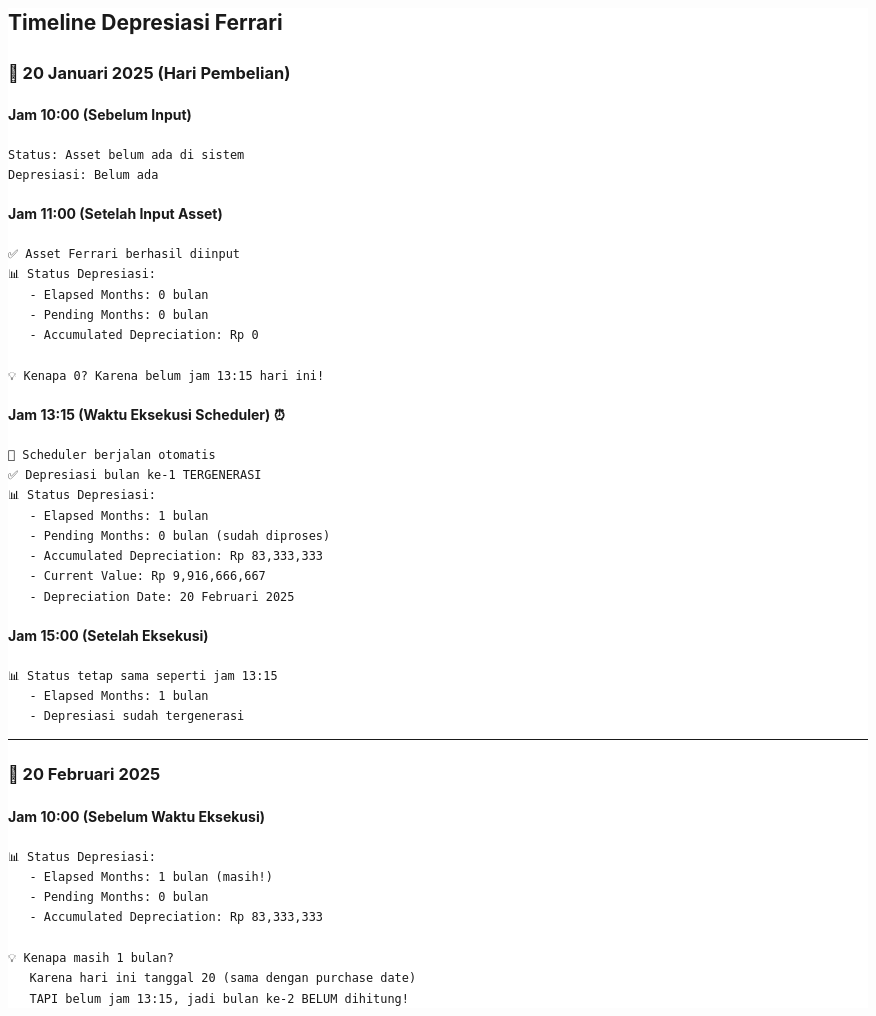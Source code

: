 
## Timeline Depresiasi Ferrari

### 📅 20 Januari 2025 (Hari Pembelian)

#### Jam 10:00 (Sebelum Input)
```
Status: Asset belum ada di sistem
Depresiasi: Belum ada
```

#### Jam 11:00 (Setelah Input Asset)
```
✅ Asset Ferrari berhasil diinput
📊 Status Depresiasi:
   - Elapsed Months: 0 bulan
   - Pending Months: 0 bulan
   - Accumulated Depreciation: Rp 0

💡 Kenapa 0? Karena belum jam 13:15 hari ini!
```

#### Jam 13:15 (Waktu Eksekusi Scheduler) ⏰
```
🔄 Scheduler berjalan otomatis
✅ Depresiasi bulan ke-1 TERGENERASI
📊 Status Depresiasi:
   - Elapsed Months: 1 bulan
   - Pending Months: 0 bulan (sudah diproses)
   - Accumulated Depreciation: Rp 83,333,333
   - Current Value: Rp 9,916,666,667
   - Depreciation Date: 20 Februari 2025
```

#### Jam 15:00 (Setelah Eksekusi)
```
📊 Status tetap sama seperti jam 13:15
   - Elapsed Months: 1 bulan
   - Depresiasi sudah tergenerasi
```

---

### 📅 20 Februari 2025

#### Jam 10:00 (Sebelum Waktu Eksekusi)
```
📊 Status Depresiasi:
   - Elapsed Months: 1 bulan (masih!)
   - Pending Months: 0 bulan
   - Accumulated Depreciation: Rp 83,333,333

💡 Kenapa masih 1 bulan?
   Karena hari ini tanggal 20 (sama dengan purchase date)
   TAPI belum jam 13:15, jadi bulan ke-2 BELUM dihitung!
```
